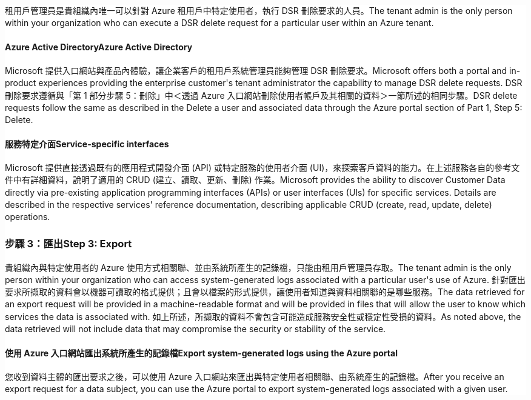<span data-ttu-id="98bb3-299">租用戶管理員是貴組織內唯一可以針對 Azure 租用戶中特定使用者，執行 DSR 刪除要求的人員。</span><span class="sxs-lookup"><span data-stu-id="98bb3-299">The tenant admin is the only person within your organization who can execute a DSR delete request for a particular user within an Azure tenant.</span></span>

#### <a name="azure-active-directory"></a><span data-ttu-id="98bb3-300">Azure Active Directory</span><span class="sxs-lookup"><span data-stu-id="98bb3-300">Azure Active Directory</span></span>

<span data-ttu-id="98bb3-301">Microsoft 提供入口網站與產品內體驗，讓企業客戶的租用戶系統管理員能夠管理 DSR 刪除要求。</span><span class="sxs-lookup"><span data-stu-id="98bb3-301">Microsoft offers both a portal and in-product experiences providing the enterprise customer's tenant administrator the capability to manage DSR delete requests.</span></span> <span data-ttu-id="98bb3-302">DSR 刪除要求遵循與「第 1 部分步驟 5：刪除」中＜透過 Azure 入口網站刪除使用者帳戶及其相關的資料＞一節所述的相同步驟。</span><span class="sxs-lookup"><span data-stu-id="98bb3-302">DSR delete requests follow the same as described in the Delete a user and associated data through the Azure portal section of Part 1, Step 5: Delete.</span></span>

#### <a name="service-specific-interfaces"></a><span data-ttu-id="98bb3-303">服務特定介面</span><span class="sxs-lookup"><span data-stu-id="98bb3-303">Service-specific interfaces</span></span>

<span data-ttu-id="98bb3-p145">Microsoft 提供直接透過既有的應用程式開發介面 (API) 或特定服務的使用者介面 (UI)，來探索客戶資料的能力。在上述服務各自的參考文件中有詳細資料，說明了適用的 CRUD (建立、讀取、更新、刪除) 作業。</span><span class="sxs-lookup"><span data-stu-id="98bb3-p145">Microsoft provides the ability to discover Customer Data directly via pre-existing application programming interfaces (APIs) or user interfaces (UIs) for specific services. Details are described in the respective services' reference documentation, describing applicable CRUD (create, read, update, delete) operations.</span></span>

### <a name="step-3-export"></a><span data-ttu-id="98bb3-306">步驟 3：匯出</span><span class="sxs-lookup"><span data-stu-id="98bb3-306">Step 3: Export</span></span>

<span data-ttu-id="98bb3-307">貴組織內與特定使用者的 Azure 使用方式相關聯、並由系統所產生的記錄檔，只能由租用戶管理員存取。</span><span class="sxs-lookup"><span data-stu-id="98bb3-307">The tenant admin is the only person within your organization who can access system-generated logs associated with a particular user's use of Azure.</span></span> <span data-ttu-id="98bb3-308">針對匯出要求所擷取的資料會以機器可讀取的格式提供；且會以檔案的形式提供，讓使用者知道與資料相關聯的是哪些服務。</span><span class="sxs-lookup"><span data-stu-id="98bb3-308">The data retrieved for an export request will be provided in a machine-readable format and will be provided in files that will allow the user to know which services the data is associated with.</span></span> <span data-ttu-id="98bb3-309">如上所述，所擷取的資料不會包含可能造成服務安全性或穩定性受損的資料。</span><span class="sxs-lookup"><span data-stu-id="98bb3-309">As noted above, the data retrieved will not include data that may compromise the security or stability of the service.</span></span>

#### <a name="export-system-generated-logs-using-the-azure-portal"></a><span data-ttu-id="98bb3-310">使用 Azure 入口網站匯出系統所產生的記錄檔</span><span class="sxs-lookup"><span data-stu-id="98bb3-310">Export system-generated logs using the Azure portal</span></span>

<span data-ttu-id="98bb3-311">您收到資料主體的匯出要求之後，可以使用 Azure 入口網站來匯出與特定使用者相關聯、由系統產生的記錄檔。</span><span class="sxs-lookup"><span data-stu-id="98bb3-311">After you receive an export request for a data subject, you can use the Azure portal to export system-generated logs associated with a given user.</span></span>
